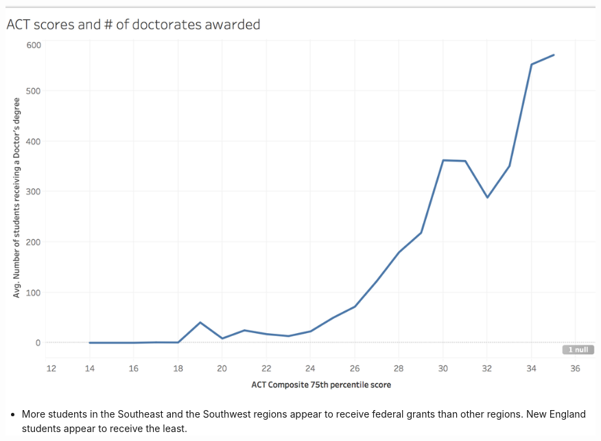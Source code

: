   ![Images/warmup1.png](Images/warmup1.png)

  * More students in the Southeast and the Southwest regions appear to receive federal grants than other regions. New England students appear to receive the least.
